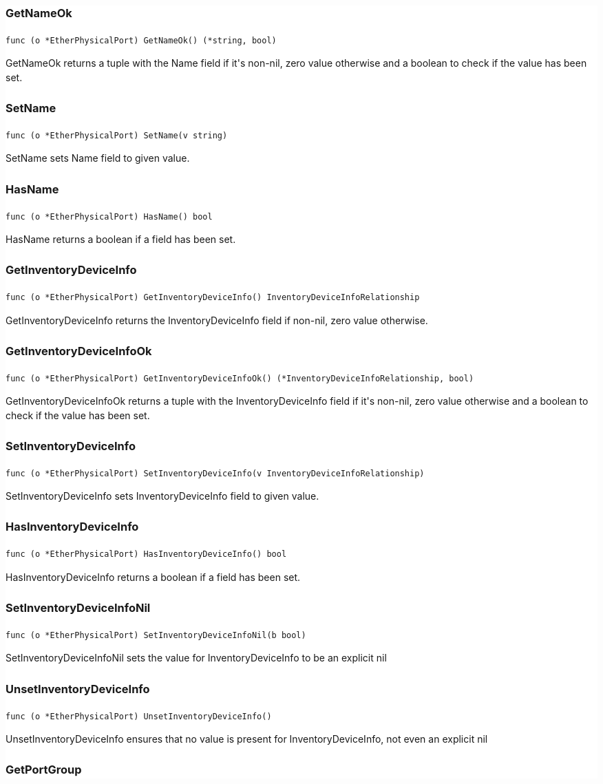 ### GetNameOk

`func (o *EtherPhysicalPort) GetNameOk() (*string, bool)`

GetNameOk returns a tuple with the Name field if it's non-nil, zero value otherwise
and a boolean to check if the value has been set.

### SetName

`func (o *EtherPhysicalPort) SetName(v string)`

SetName sets Name field to given value.

### HasName

`func (o *EtherPhysicalPort) HasName() bool`

HasName returns a boolean if a field has been set.

### GetInventoryDeviceInfo

`func (o *EtherPhysicalPort) GetInventoryDeviceInfo() InventoryDeviceInfoRelationship`

GetInventoryDeviceInfo returns the InventoryDeviceInfo field if non-nil, zero value otherwise.

### GetInventoryDeviceInfoOk

`func (o *EtherPhysicalPort) GetInventoryDeviceInfoOk() (*InventoryDeviceInfoRelationship, bool)`

GetInventoryDeviceInfoOk returns a tuple with the InventoryDeviceInfo field if it's non-nil, zero value otherwise
and a boolean to check if the value has been set.

### SetInventoryDeviceInfo

`func (o *EtherPhysicalPort) SetInventoryDeviceInfo(v InventoryDeviceInfoRelationship)`

SetInventoryDeviceInfo sets InventoryDeviceInfo field to given value.

### HasInventoryDeviceInfo

`func (o *EtherPhysicalPort) HasInventoryDeviceInfo() bool`

HasInventoryDeviceInfo returns a boolean if a field has been set.

### SetInventoryDeviceInfoNil

`func (o *EtherPhysicalPort) SetInventoryDeviceInfoNil(b bool)`

 SetInventoryDeviceInfoNil sets the value for InventoryDeviceInfo to be an explicit nil

### UnsetInventoryDeviceInfo
`func (o *EtherPhysicalPort) UnsetInventoryDeviceInfo()`

UnsetInventoryDeviceInfo ensures that no value is present for InventoryDeviceInfo, not even an explicit nil
### GetPortGroup

